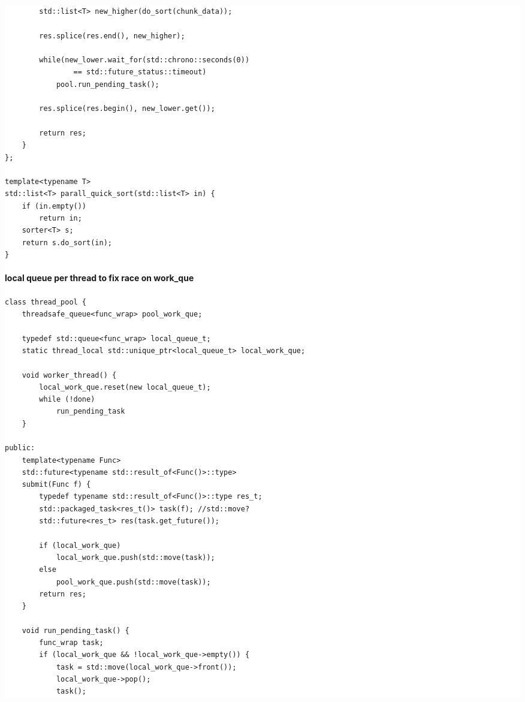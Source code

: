             std::list<T> new_higher(do_sort(chunk_data));

            res.splice(res.end(), new_higher);
            
            while(new_lower.wait_for(std::chrono::seconds(0))
                    == std::future_status::timeout)
                pool.run_pending_task();
            
            res.splice(res.begin(), new_lower.get());
            
            return res;
        }
    };

    template<typename T>
    std::list<T> parall_quick_sort(std::list<T> in) {
        if (in.empty())
            return in;
        sorter<T> s;
        return s.do_sort(in);
    }

#### local queue per thread to fix race on work_que
    class thread_pool {
        threadsafe_queue<func_wrap> pool_work_que;
        
        typedef std::queue<func_wrap> local_queue_t;
        static thread_local std::unique_ptr<local_queue_t> local_work_que;
        
        void worker_thread() {
            local_work_que.reset(new local_queue_t);
            while (!done)
                run_pending_task
        }
        
    public:
        template<typename Func>
        std::future<typename std::result_of<Func()>::type>
        submit(Func f) {
            typedef typename std::result_of<Func()>::type res_t;
            std::packaged_task<res_t()> task(f); //std::move?
            std::future<res_t> res(task.get_future());
            
            if (local_work_que)
                local_work_que.push(std::move(task));
            else
                pool_work_que.push(std::move(task));
            return res;
        }
        
        void run_pending_task() {
            func_wrap task;
            if (local_work_que && !local_work_que->empty()) {
                task = std::move(local_work_que->front());
                local_work_que->pop();
                task();
            